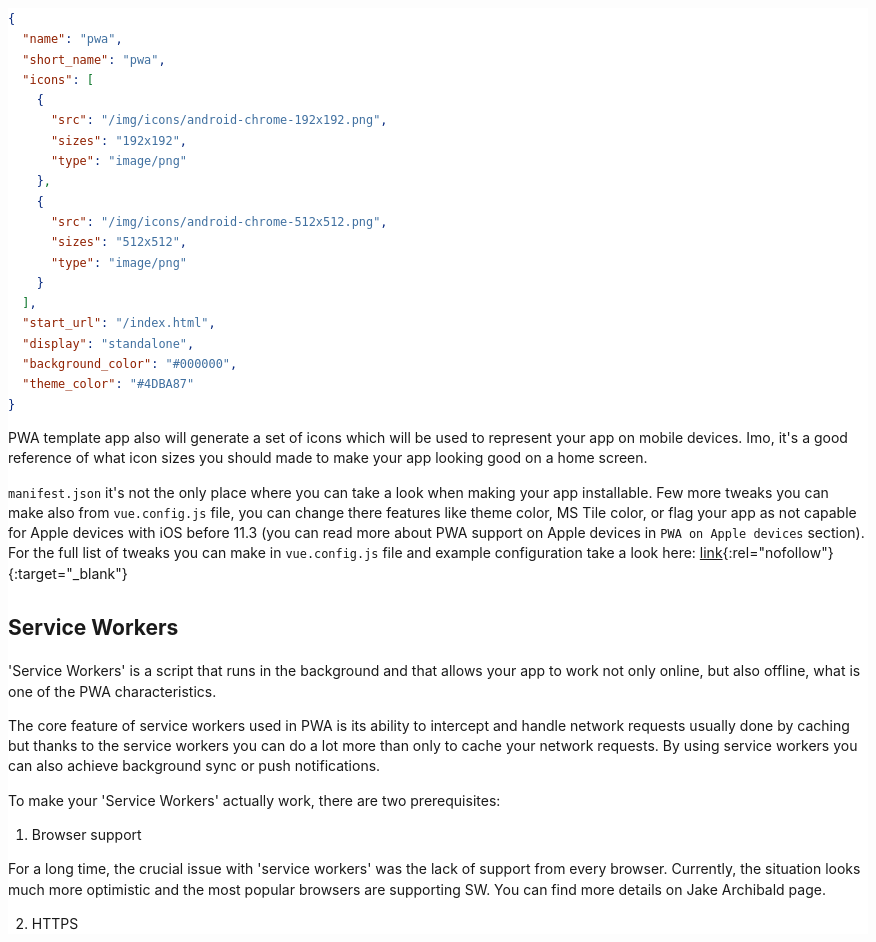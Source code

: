 ```json
{
  "name": "pwa",
  "short_name": "pwa",
  "icons": [
    {
      "src": "/img/icons/android-chrome-192x192.png",
      "sizes": "192x192",
      "type": "image/png"
    },
    {
      "src": "/img/icons/android-chrome-512x512.png",
      "sizes": "512x512",
      "type": "image/png"
    }
  ],
  "start_url": "/index.html",
  "display": "standalone",
  "background_color": "#000000",
  "theme_color": "#4DBA87"
}
```

PWA template app also will generate a set of icons which will be used to represent your app on mobile devices. Imo, it's a good reference of what icon sizes you should made to make your app looking good on a home screen.

`manifest.json` it's not the only place where you can take a look when making your app installable. Few more tweaks you can make also from `vue.config.js` file, you can change there features like theme color, MS Tile color, or flag your app as not capable for Apple devices with iOS before 11.3 (you can read more about PWA support on Apple devices in `PWA on Apple devices` section).
For the full list of tweaks you can make in `vue.config.js` file and example configuration take a look here: [link](https://www.npmjs.com/package/@vue/cli-plugin-pwa/v/3.0.0-rc.1){:rel="nofollow"}{:target="_blank"}

## Service Workers

'Service Workers' is a script that runs in the background and that allows your app to work not only online, but also offline, what is one of the PWA characteristics.

The core feature of service workers used in PWA is its ability to intercept and handle network requests usually done by caching but thanks to the service workers you can do a lot more than only to cache your network requests. By using service workers you can also achieve background sync or push notifications.

To make your 'Service Workers' actually work, there are two prerequisites:

1. Browser support

  For a long time, the crucial issue with 'service workers' was the lack of support from every browser. Currently, the situation looks much more optimistic and the most popular browsers are supporting SW. You can find more details on Jake Archibald page.

2. HTTPS
